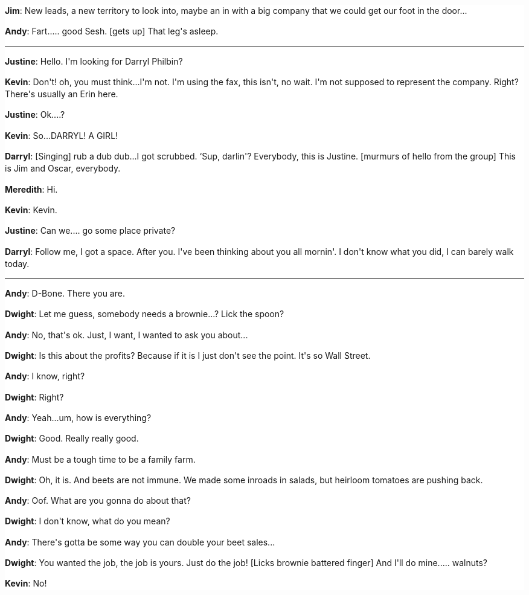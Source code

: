 **Jim**: New leads, a new territory to look into, maybe an in with a big company that we could get our foot in the door...  
  
**Andy**: Fart..... good Sesh. \[gets up\] That leg's asleep.  

 

* * *

**Justine**: Hello. I'm looking for Darryl Philbin?  
  
**Kevin**: Don't! oh, you must think...I'm not. I'm using the fax, this isn't, no wait. I'm not supposed to represent the company. Right? There's usually an Erin here.  
  
**Justine**: Ok....?  
  
**Kevin**: So...DARRYL! A GIRL!  
  
**Darryl**: \[Singing\] rub a dub dub...I got scrubbed. ‘Sup, darlin'? Everybody, this is Justine. \[murmurs of hello from the group\] This is Jim and Oscar, everybody.  
  
**Meredith**: Hi.  
  
**Kevin**: Kevin.  
  
**Justine**: Can we.... go some place private?  
  
**Darryl**: Follow me, I got a space. After you. I've been thinking about you all mornin'. I don't know what you did, I can barely walk today.  

* * *

**Andy**: D-Bone. There you are.  
  
**Dwight**: Let me guess, somebody needs a brownie...? Lick the spoon?  
  
**Andy**: No, that's ok. Just, I want, I wanted to ask you about...  
  
**Dwight**: Is this about the profits? Because if it is I just don't see the point. It's so Wall Street.  
  
**Andy**: I know, right?  
  
**Dwight**: Right?  
  
**Andy**: Yeah...um, how is everything?  
  
**Dwight**: Good. Really really good.  
  
**Andy**: Must be a tough time to be a family farm.  
  
**Dwight**: Oh, it is. And beets are not immune. We made some inroads in salads, but heirloom tomatoes are pushing back.  
  
**Andy**: Oof. What are you gonna do about that?  
  
**Dwight**: I don't know, what do you mean?  
  
**Andy**: There's gotta be some way you can double your beet sales...  
  
**Dwight**: You wanted the job, the job is yours. Just do the job! \[Licks brownie battered finger\] And I'll do mine..... walnuts?  
  
**Kevin**: No!  
